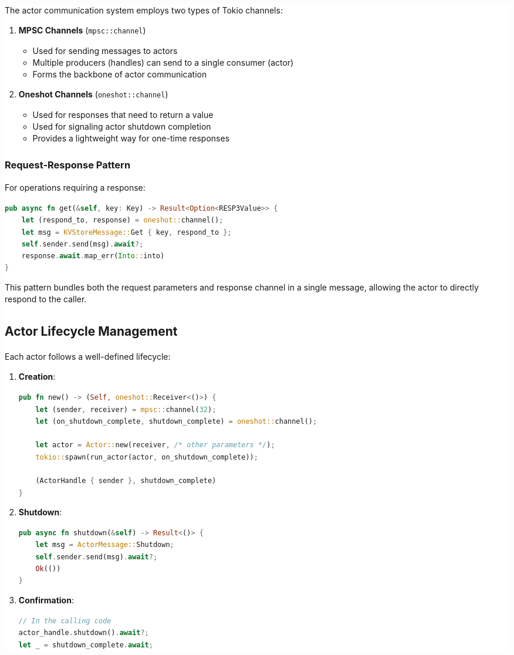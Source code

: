 The actor communication system employs two types of Tokio channels:

1. **MPSC Channels** (`mpsc::channel`)
   - Used for sending messages to actors
   - Multiple producers (handles) can send to a single consumer (actor)
   - Forms the backbone of actor communication

2. **Oneshot Channels** (`oneshot::channel`)
   - Used for responses that need to return a value
   - Used for signaling actor shutdown completion
   - Provides a lightweight way for one-time responses

### Request-Response Pattern

For operations requiring a response:

```rust
pub async fn get(&self, key: Key) -> Result<Option<RESP3Value>> {
    let (respond_to, response) = oneshot::channel();
    let msg = KVStoreMessage::Get { key, respond_to };
    self.sender.send(msg).await?;
    response.await.map_err(Into::into)
}
```

This pattern bundles both the request parameters and response channel in a single message, allowing the actor to directly respond to the caller.

## Actor Lifecycle Management

Each actor follows a well-defined lifecycle:

1. **Creation**:
   ```rust
   pub fn new() -> (Self, oneshot::Receiver<()>) {
       let (sender, receiver) = mpsc::channel(32);
       let (on_shutdown_complete, shutdown_complete) = oneshot::channel();
       
       let actor = Actor::new(receiver, /* other parameters */);
       tokio::spawn(run_actor(actor, on_shutdown_complete));
       
       (ActorHandle { sender }, shutdown_complete)
   }
   ```

2. **Shutdown**:
   ```rust
   pub async fn shutdown(&self) -> Result<()> {
       let msg = ActorMessage::Shutdown;
       self.sender.send(msg).await?;
       Ok(())
   }
   ```

3. **Confirmation**:
   ```rust
   // In the calling code
   actor_handle.shutdown().await?;
   let _ = shutdown_complete.await;
   ```
